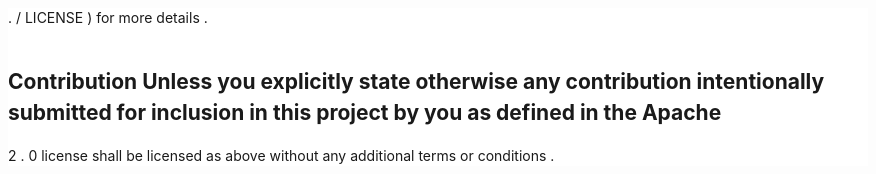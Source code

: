 .
/
LICENSE
)
for
more
details
.
#
#
#
Contribution
Unless
you
explicitly
state
otherwise
any
contribution
intentionally
submitted
for
inclusion
in
this
project
by
you
as
defined
in
the
Apache
-
2
.
0
license
shall
be
licensed
as
above
without
any
additional
terms
or
conditions
.
